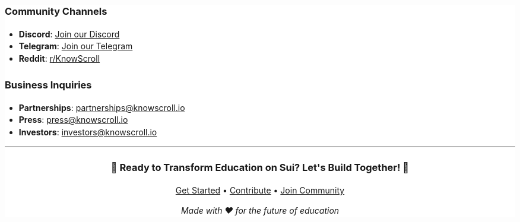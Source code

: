 ### Community Channels
- **Discord**: [Join our Discord](https://discord.gg/knowscroll)
- **Telegram**: [Join our Telegram](https://t.me/knowscroll)
- **Reddit**: [r/KnowScroll](https://reddit.com/r/knowscroll)

### Business Inquiries
- **Partnerships**: partnerships@knowscroll.io
- **Press**: press@knowscroll.io
- **Investors**: investors@knowscroll.io

---

<div align="center">
  <h3>🚀 Ready to Transform Education on Sui? Let's Build Together! 🧠</h3>

  <p>
    <a href="#installation">Get Started</a> •
    <a href="#contributing">Contribute</a> •
    <a href="https://discord.gg/knowscroll">Join Community</a>
  </p>

  <p><em>Made with ❤️ for the future of education</em></p>
</div>
